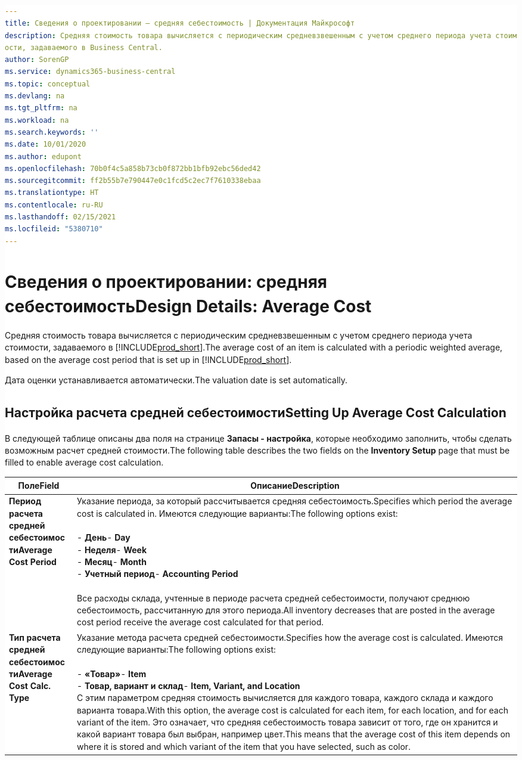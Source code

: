 ```yaml
---
title: Сведения о проектировании — средняя себестоимость | Документация Майкрософт
description: Средняя стоимость товара вычисляется с периодическим средневзвешенным с учетом среднего периода учета стоимости, задаваемого в Business Central.
author: SorenGP
ms.service: dynamics365-business-central
ms.topic: conceptual
ms.devlang: na
ms.tgt_pltfrm: na
ms.workload: na
ms.search.keywords: ''
ms.date: 10/01/2020
ms.author: edupont
ms.openlocfilehash: 70b0f4c5a858b73cb0f872bb1bfb92ebc56ded42
ms.sourcegitcommit: ff2b55b7e790447e0c1fcd5c2ec7f7610338ebaa
ms.translationtype: HT
ms.contentlocale: ru-RU
ms.lasthandoff: 02/15/2021
ms.locfileid: "5380710"
---
```

# <a name="design-details-average-cost"></a><span data-ttu-id="a1b0e-103">Сведения о проектировании: средняя себестоимость</span><span class="sxs-lookup"><span data-stu-id="a1b0e-103">Design Details: Average Cost</span></span>
<span data-ttu-id="a1b0e-104">Средняя стоимость товара вычисляется с периодическим средневзвешенным с учетом среднего периода учета стоимости, задаваемого в [!INCLUDE[prod_short](includes/prod_short.md)].</span><span class="sxs-lookup"><span data-stu-id="a1b0e-104">The average cost of an item is calculated with a periodic weighted average, based on the average cost period that is set up in [!INCLUDE[prod_short](includes/prod_short.md)].</span></span>  

 <span data-ttu-id="a1b0e-105">Дата оценки устанавливается автоматически.</span><span class="sxs-lookup"><span data-stu-id="a1b0e-105">The valuation date is set automatically.</span></span>  

## <a name="setting-up-average-cost-calculation"></a><span data-ttu-id="a1b0e-106">Настройка расчета средней себестоимости</span><span class="sxs-lookup"><span data-stu-id="a1b0e-106">Setting Up Average Cost Calculation</span></span>  
 <span data-ttu-id="a1b0e-107">В следующей таблице описаны два поля на странице **Запасы - настройка**, которые необходимо заполнить, чтобы сделать возможным расчет средней стоимости.</span><span class="sxs-lookup"><span data-stu-id="a1b0e-107">The following table describes the two fields on the **Inventory Setup** page that must be filled to enable average cost calculation.</span></span>  

|<span data-ttu-id="a1b0e-108">Поле</span><span class="sxs-lookup"><span data-stu-id="a1b0e-108">Field</span></span>|<span data-ttu-id="a1b0e-109">Описание</span><span class="sxs-lookup"><span data-stu-id="a1b0e-109">Description</span></span>|  
|---------------------------------|---------------------------------------|  
|<span data-ttu-id="a1b0e-110">**Период расчета средней себестоимости**</span><span class="sxs-lookup"><span data-stu-id="a1b0e-110">**Average Cost Period**</span></span>|<span data-ttu-id="a1b0e-111">Указание периода, за который рассчитывается средняя себестоимость.</span><span class="sxs-lookup"><span data-stu-id="a1b0e-111">Specifies which period the average cost is calculated in.</span></span> <span data-ttu-id="a1b0e-112">Имеются следующие варианты:</span><span class="sxs-lookup"><span data-stu-id="a1b0e-112">The following options exist:</span></span><br /><br /> <span data-ttu-id="a1b0e-113">-   **День**</span><span class="sxs-lookup"><span data-stu-id="a1b0e-113">-   **Day**</span></span><br /><span data-ttu-id="a1b0e-114">-   **Неделя**</span><span class="sxs-lookup"><span data-stu-id="a1b0e-114">-   **Week**</span></span><br /><span data-ttu-id="a1b0e-115">-   **Месяц**</span><span class="sxs-lookup"><span data-stu-id="a1b0e-115">-   **Month**</span></span><br /><span data-ttu-id="a1b0e-116">-   **Учетный период**</span><span class="sxs-lookup"><span data-stu-id="a1b0e-116">-   **Accounting Period**</span></span><br /><br /> <span data-ttu-id="a1b0e-117">Все расходы склада, учтенные в периоде расчета средней себестоимости, получают среднюю себестоимость, рассчитанную для этого периода.</span><span class="sxs-lookup"><span data-stu-id="a1b0e-117">All inventory decreases that are posted in the average cost period receive the average cost calculated for that period.</span></span>|  
|<span data-ttu-id="a1b0e-118">**Тип расчета средней себестоимости**</span><span class="sxs-lookup"><span data-stu-id="a1b0e-118">**Average Cost Calc. Type**</span></span>|<span data-ttu-id="a1b0e-119">Указание метода расчета средней себестоимости.</span><span class="sxs-lookup"><span data-stu-id="a1b0e-119">Specifies how the average cost is calculated.</span></span> <span data-ttu-id="a1b0e-120">Имеются следующие варианты:</span><span class="sxs-lookup"><span data-stu-id="a1b0e-120">The following options exist:</span></span><br /><br /> <span data-ttu-id="a1b0e-121">-   **«Товар»**</span><span class="sxs-lookup"><span data-stu-id="a1b0e-121">-   **Item**</span></span><br /><span data-ttu-id="a1b0e-122">-   **Товар, вариант и склад**</span><span class="sxs-lookup"><span data-stu-id="a1b0e-122">-   **Item, Variant, and Location**</span></span><br />     <span data-ttu-id="a1b0e-123">С этим параметром средняя стоимость вычисляется для каждого товара, каждого склада и каждого варианта товара.</span><span class="sxs-lookup"><span data-stu-id="a1b0e-123">With this option, the average cost is calculated for each item, for each location, and for each variant of the item.</span></span> <span data-ttu-id="a1b0e-124">Это означает, что средняя себестоимость товара зависит от того, где он хранится и какой вариант товара был выбран, например цвет.</span><span class="sxs-lookup"><span data-stu-id="a1b0e-124">This means that the average cost of this item depends on where it is stored and which variant of the item that you have selected, such as color.</span></span>|  
